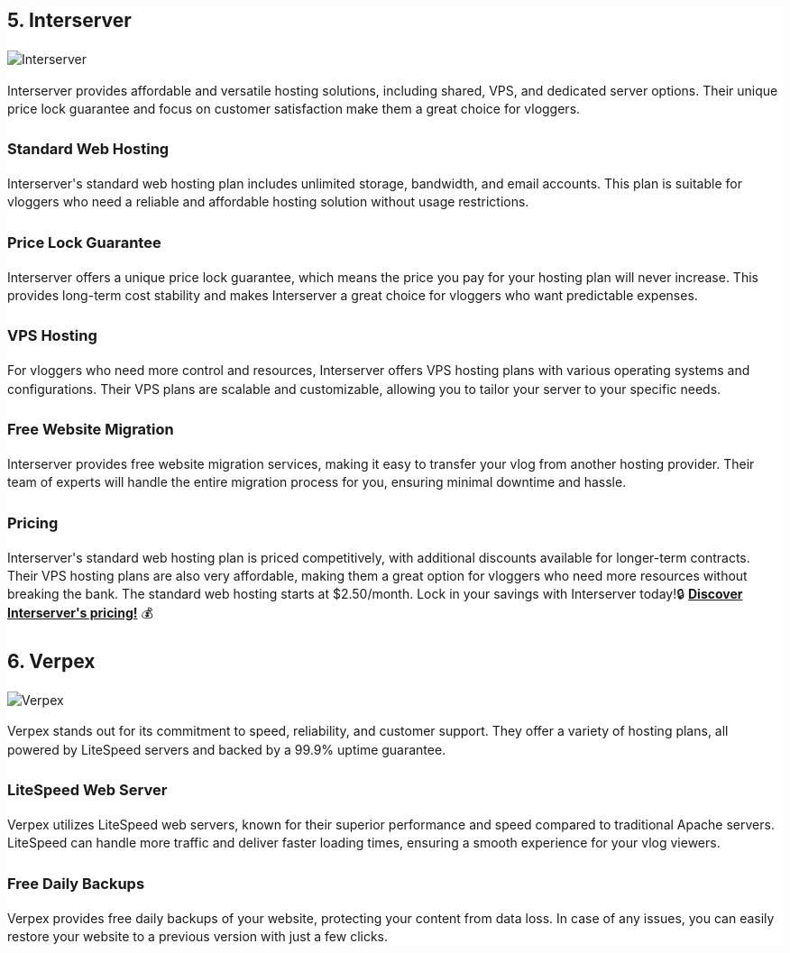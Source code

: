 ## 5. Interserver

![Interserver](https://i.imgur.com/OM5dOEW.jpeg "Interserver Hosting")

Interserver provides affordable and versatile hosting solutions, including shared, VPS, and dedicated server options. Their unique price lock guarantee and focus on customer satisfaction make them a great choice for vloggers.

### Standard Web Hosting
Interserver's standard web hosting plan includes unlimited storage, bandwidth, and email accounts. This plan is suitable for vloggers who need a reliable and affordable hosting solution without usage restrictions.

### Price Lock Guarantee
Interserver offers a unique price lock guarantee, which means the price you pay for your hosting plan will never increase. This provides long-term cost stability and makes Interserver a great choice for vloggers who want predictable expenses.

### VPS Hosting
For vloggers who need more control and resources, Interserver offers VPS hosting plans with various operating systems and configurations. Their VPS plans are scalable and customizable, allowing you to tailor your server to your specific needs.

### Free Website Migration
Interserver provides free website migration services, making it easy to transfer your vlog from another hosting provider. Their team of experts will handle the entire migration process for you, ensuring minimal downtime and hassle.

### Pricing
Interserver's standard web hosting plan is priced competitively, with additional discounts available for longer-term contracts. Their VPS hosting plans are also very affordable, making them a great option for vloggers who need more resources without breaking the bank. The standard web hosting starts at $2.50/month.
Lock in your savings with Interserver today!🔒 [**Discover Interserver's pricing!**](https://snipitx.com/interserver-jy) 💰

## 6. Verpex

![Verpex](https://i.imgur.com/6x5LhiS.jpeg "Verpex Hosting")

Verpex stands out for its commitment to speed, reliability, and customer support. They offer a variety of hosting plans, all powered by LiteSpeed servers and backed by a 99.9% uptime guarantee.

### LiteSpeed Web Server
Verpex utilizes LiteSpeed web servers, known for their superior performance and speed compared to traditional Apache servers. LiteSpeed can handle more traffic and deliver faster loading times, ensuring a smooth experience for your vlog viewers.

### Free Daily Backups
Verpex provides free daily backups of your website, protecting your content from data loss. In case of any issues, you can easily restore your website to a previous version with just a few clicks.
